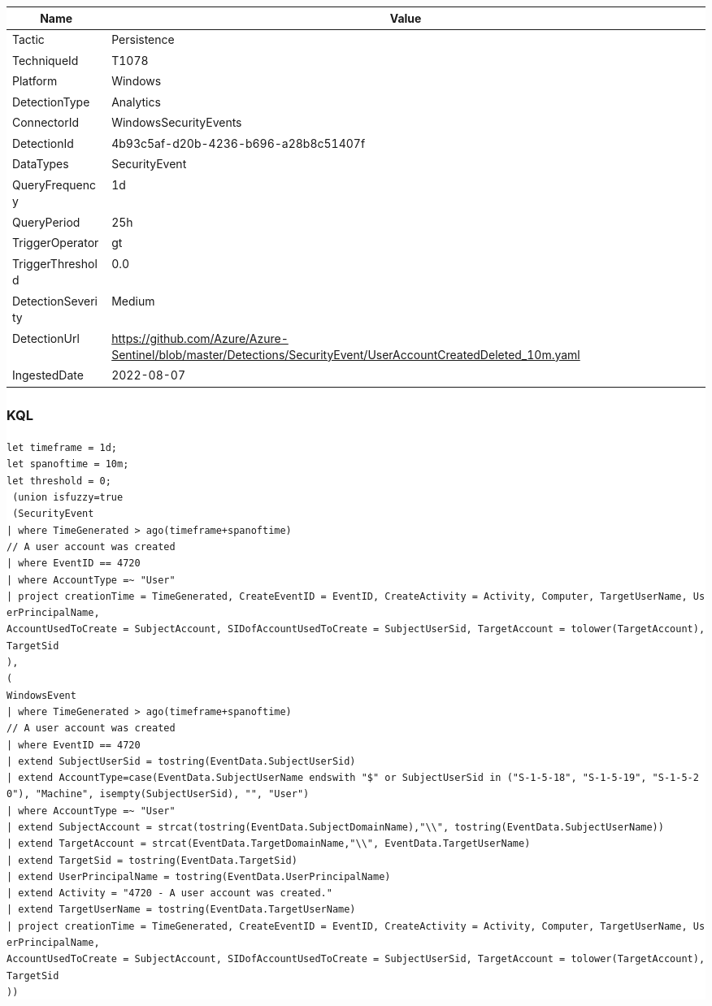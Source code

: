 |Name | Value |
| --- | --- |
|Tactic | Persistence|
|TechniqueId | T1078|
|Platform | Windows|
|DetectionType | Analytics |
|ConnectorId | WindowsSecurityEvents |
|DetectionId | 4b93c5af-d20b-4236-b696-a28b8c51407f |
|DataTypes | SecurityEvent |
|QueryFrequency | 1d |
|QueryPeriod | 25h |
|TriggerOperator | gt |
|TriggerThreshold | 0.0 |
|DetectionSeverity | Medium |
|DetectionUrl | https://github.com/Azure/Azure-Sentinel/blob/master/Detections/SecurityEvent/UserAccountCreatedDeleted_10m.yaml |
|IngestedDate | 2022-08-07 |

### KQL
```kql
let timeframe = 1d;
let spanoftime = 10m;
let threshold = 0;
 (union isfuzzy=true
 (SecurityEvent
| where TimeGenerated > ago(timeframe+spanoftime)
// A user account was created
| where EventID == 4720
| where AccountType =~ "User"
| project creationTime = TimeGenerated, CreateEventID = EventID, CreateActivity = Activity, Computer, TargetUserName, UserPrincipalName, 
AccountUsedToCreate = SubjectAccount, SIDofAccountUsedToCreate = SubjectUserSid, TargetAccount = tolower(TargetAccount), TargetSid
),
(
WindowsEvent
| where TimeGenerated > ago(timeframe+spanoftime)
// A user account was created
| where EventID == 4720
| extend SubjectUserSid = tostring(EventData.SubjectUserSid)
| extend AccountType=case(EventData.SubjectUserName endswith "$" or SubjectUserSid in ("S-1-5-18", "S-1-5-19", "S-1-5-20"), "Machine", isempty(SubjectUserSid), "", "User")
| where AccountType =~ "User"
| extend SubjectAccount = strcat(tostring(EventData.SubjectDomainName),"\\", tostring(EventData.SubjectUserName))
| extend TargetAccount = strcat(EventData.TargetDomainName,"\\", EventData.TargetUserName)
| extend TargetSid = tostring(EventData.TargetSid)
| extend UserPrincipalName = tostring(EventData.UserPrincipalName)
| extend Activity = "4720 - A user account was created."
| extend TargetUserName = tostring(EventData.TargetUserName) 
| project creationTime = TimeGenerated, CreateEventID = EventID, CreateActivity = Activity, Computer, TargetUserName, UserPrincipalName, 
AccountUsedToCreate = SubjectAccount, SIDofAccountUsedToCreate = SubjectUserSid, TargetAccount = tolower(TargetAccount), TargetSid  
))
```
